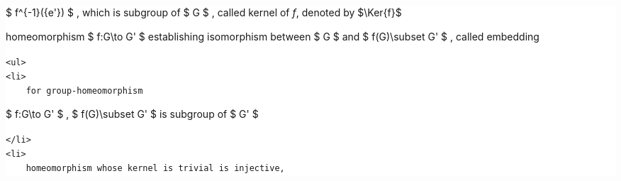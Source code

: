 $
f^{-1}(\{e'\})
$
, which is subgroup of 
$
G
$
,
called <span class="define">kernel of $f$</span>,
denoted by <span class="notation">$\Ker{f}$</span>

</div>
<div class="definition" id="definition:embedding---of---homeomorphism" data-name="embedding of homeomorphism">
	


homeomorphism 
$
f:G\to G'
$
 establishing isomorphism between 
$
G
$
 and 
$
f(G)\subset G'
$
,
called <span class="define">embedding</span>

</div>
<div class="proposition" id="proposition:group---homeomorphism---and---isomorphism" data-name="group homeomorphism and isomorphism">
	 
	<ul>
	<li>
		for group-homeomorphism 
$
f:G\to G'
$
, 
$
f(G)\subset G'
$
 is subgroup of 
$
G'
$


	</li>
	<li>
		homeomorphism whose kernel is trivial is injective,
